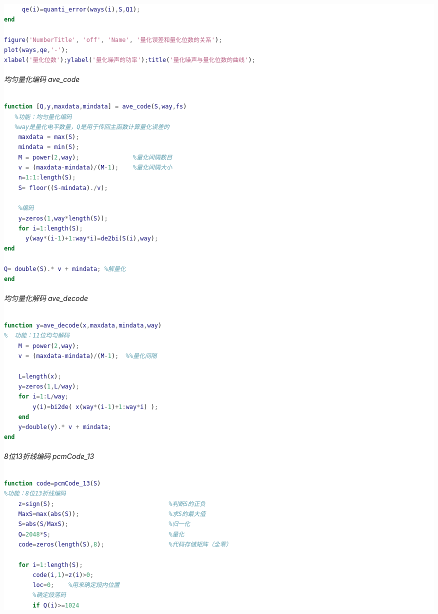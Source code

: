 ```matlab
     qe(i)=quanti_error(ways(i),S,Q1);
end

figure('NumberTitle', 'off', 'Name', '量化误差和量化位数的关系');  
plot(ways,qe,'-');
xlabel('量化位数');ylabel('量化噪声的功率');title('量化噪声与量化位数的曲线');
```



###### 均匀量化编码 ave_code

```matlab
function [Q,y,maxdata,mindata] = ave_code(S,way,fs)
   %功能：均匀量化编码
   %way是量化电平数量，Q是用于传回主函数计算量化误差的
    maxdata = max(S);
    mindata = min(S);
    M = power(2,way);               %量化间隔数目
    v = (maxdata-mindata)/(M-1);    %量化间隔大小
    n=1:1:length(S);
    S= floor((S-mindata)./v);
   
    %编码
    y=zeros(1,way*length(S)); 
    for i=1:length(S); 
      y(way*(i-1)+1:way*i)=de2bi(S(i),way);
end

Q= double(S).* v + mindata; %解量化
end
```

###### 均匀量化解码 ave_decode

```matlab
function y=ave_decode(x,maxdata,mindata,way)
%  功能：11位均匀解码
    M = power(2,way);
    v = (maxdata-mindata)/(M-1);  %%量化间隔

    L=length(x);
    y=zeros(1,L/way);
    for i=1:L/way;
        y(i)=bi2de( x(way*(i-1)+1:way*i) );
    end
    y=double(y).* v + mindata;
end
```



###### 8位13折线编码 pcmCode_13

```matlab
function code=pcmCode_13(S)
%功能：8位13折线编码
    z=sign(S);                                %判断S的正负
    MaxS=max(abs(S));                         %求S的最大值
    S=abs(S/MaxS);                            %归一化
    Q=2048*S;                                 %量化
    code=zeros(length(S),8);                  %代码存储矩阵（全零）
    
    for i=1:length(S);
        code(i,1)=z(i)>0;
        loc=0;    %用来确定段内位置
        %确定段落码
        if Q(i)>=1024
```